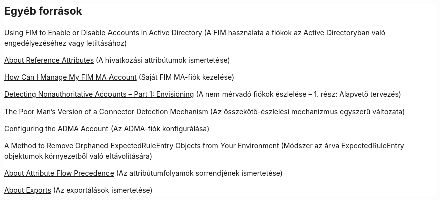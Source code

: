 <a name="other-resources"></a>Egyéb források
---------------

[Using FIM to Enable or Disable Accounts in Active Directory](http://go.microsoft.com/FWLink/p/?LinkId=189670) (A FIM használata a fiókok az Active Directoryban való engedélyezéséhez vagy letiltásához)

[About Reference Attributes](http://go.microsoft.com/FWLink/p/?LinkId=189671) (A hivatkozási attribútumok ismertetése)

[How Can I Manage My FIM MA Account](http://go.microsoft.com/FWLink/p/?LinkId=189672) (Saját FIM MA-fiók kezelése)

[Detecting Nonauthoritative Accounts – Part 1: Envisioning](http://go.microsoft.com/FWLink/p/?LinkId=189673) (A nem mérvadó fiókok észlelése – 1. rész: Alapvető tervezés)

[The Poor Man’s Version of a Connector Detection Mechanism](http://go.microsoft.com/FWLink/p/?LinkId=189674) (Az összekötő-észlelési mechanizmus egyszerű változata)

[Configuring the ADMA Account](http://go.microsoft.com/FWLink/p/?LinkId=189657) (Az ADMA-fiók konfigurálása)

[A Method to Remove Orphaned ExpectedRuleEntry Objects from Your Environment](http://go.microsoft.com/FWLink/p/?LinkId=189667) (Módszer az árva ExpectedRuleEntry objektumok környezetből való eltávolítására)

[About Attribute Flow Precedence](http://go.microsoft.com/FWLink/p/?LinkId=189675) (Az attribútumfolyamok sorrendjének ismertetése)

[About Exports](http://go.microsoft.com/FWLink/p/?LinkId=189676) (Az exportálások ismertetése)
